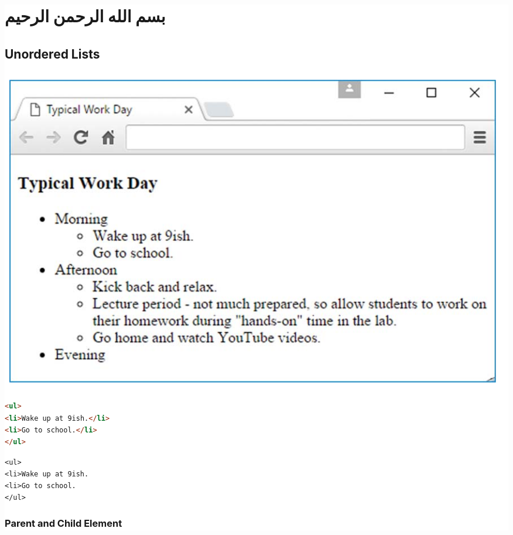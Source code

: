 # بسم الله الرحمن الرحيم

## Unordered Lists

![](imgs/039.png)

```html
<ul>
<li>Wake up at 9ish.</li>
<li>Go to school.</li>
</ul>
```

```html5
<ul>
<li>Wake up at 9ish.
<li>Go to school.
</ul>
```

### Parent and Child Element
